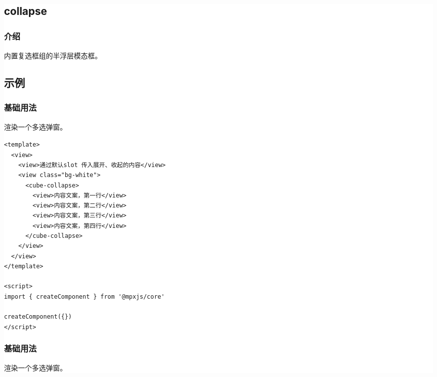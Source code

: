 ## collapse

<card>

### 介绍

内置复选框组的半浮层模态框。

</card>

## 示例

<card>

### 基础用法

渲染一个多选弹窗。


<collapse-wrapper>

```vue
<template>
  <view>
    <view>通过默认slot 传入展开、收起的内容</view>
    <view class="bg-white">
      <cube-collapse>
        <view>内容文案，第一行</view>
        <view>内容文案，第二行</view>
        <view>内容文案，第三行</view>
        <view>内容文案，第四行</view>
      </cube-collapse>
    </view>
  </view>
</template>

<script>
import { createComponent } from '@mpxjs/core'

createComponent({})
</script>
```

</collapse-wrapper>


</card>

<card>

### 基础用法

渲染一个多选弹窗。


<collapse-wrapper>
